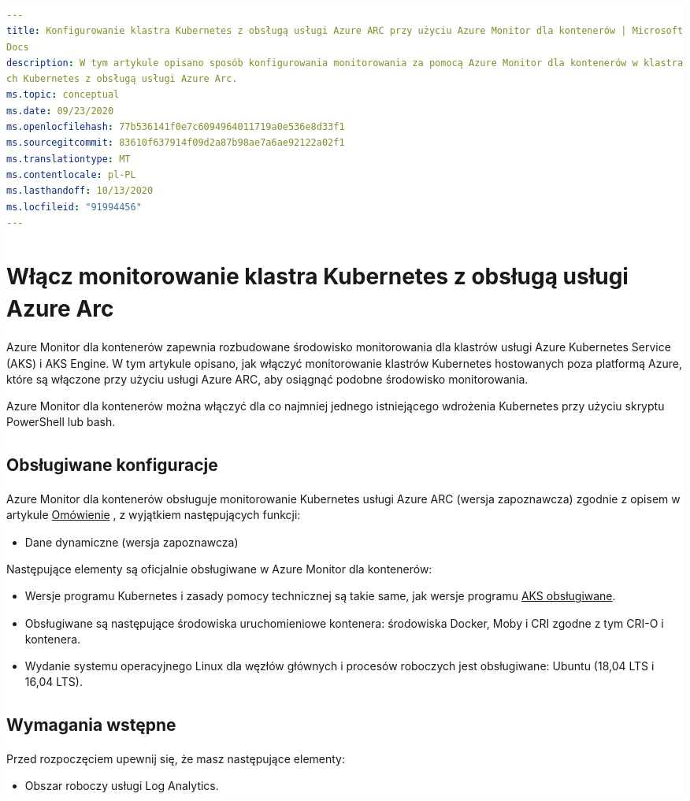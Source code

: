 ```yaml
---
title: Konfigurowanie klastra Kubernetes z obsługą usługi Azure ARC przy użyciu Azure Monitor dla kontenerów | Microsoft Docs
description: W tym artykule opisano sposób konfigurowania monitorowania za pomocą Azure Monitor dla kontenerów w klastrach Kubernetes z obsługą usługi Azure Arc.
ms.topic: conceptual
ms.date: 09/23/2020
ms.openlocfilehash: 77b536141f0e7c6094964011719a0e536e8d33f1
ms.sourcegitcommit: 83610f637914f09d2a87b98ae7a6ae92122a02f1
ms.translationtype: MT
ms.contentlocale: pl-PL
ms.lasthandoff: 10/13/2020
ms.locfileid: "91994456"
---
```

# <a name="enable-monitoring-of-azure-arc-enabled-kubernetes-cluster"></a>Włącz monitorowanie klastra Kubernetes z obsługą usługi Azure Arc

Azure Monitor dla kontenerów zapewnia rozbudowane środowisko monitorowania dla klastrów usługi Azure Kubernetes Service (AKS) i AKS Engine. W tym artykule opisano, jak włączyć monitorowanie klastrów Kubernetes hostowanych poza platformą Azure, które są włączone przy użyciu usługi Azure ARC, aby osiągnąć podobne środowisko monitorowania.

Azure Monitor dla kontenerów można włączyć dla co najmniej jednego istniejącego wdrożenia Kubernetes przy użyciu skryptu PowerShell lub bash.

## <a name="supported-configurations"></a>Obsługiwane konfiguracje

Azure Monitor dla kontenerów obsługuje monitorowanie Kubernetes usługi Azure ARC (wersja zapoznawcza) zgodnie z opisem w artykule [Omówienie](container-insights-overview.md) , z wyjątkiem następujących funkcji:

- Dane dynamiczne (wersja zapoznawcza)

Następujące elementy są oficjalnie obsługiwane w Azure Monitor dla kontenerów:

- Wersje programu Kubernetes i zasady pomocy technicznej są takie same, jak wersje programu [AKS obsługiwane](../../aks/supported-kubernetes-versions.md).

- Obsługiwane są następujące środowiska uruchomieniowe kontenera: środowiska Docker, Moby i CRI zgodne z tym CRI-O i kontenera.

- Wydanie systemu operacyjnego Linux dla węzłów głównych i procesów roboczych jest obsługiwane: Ubuntu (18,04 LTS i 16,04 LTS).

## <a name="prerequisites"></a>Wymagania wstępne

Przed rozpoczęciem upewnij się, że masz następujące elementy:

- Obszar roboczy usługi Log Analytics.

